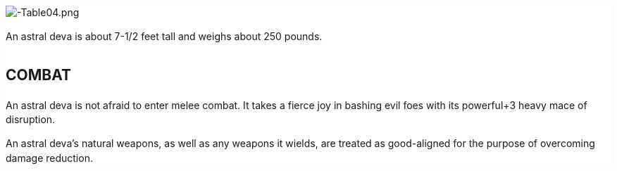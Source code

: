 










































































![-Table04.png](-Table04.png)

An astral deva is about 7-1/2 feet tall and weighs about 250 pounds.

## COMBAT

An astral deva is not afraid to enter melee combat. It takes a fierce joy in bashing evil foes with its powerful+3 heavy mace of disruption.

An astral deva’s natural weapons, as well as any weapons it wields, are treated as good-aligned for the purpose of overcoming damage reduction.
